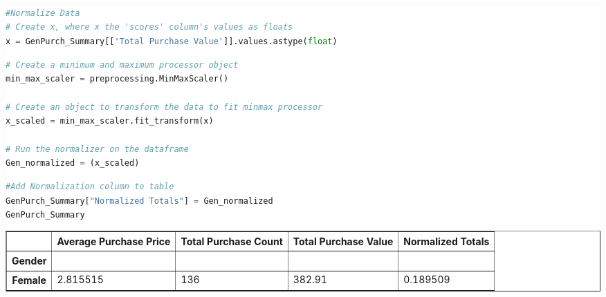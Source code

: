 


```python
#Normalize Data
# Create x, where x the 'scores' column's values as floats
x = GenPurch_Summary[['Total Purchase Value']].values.astype(float)
```


```python
# Create a minimum and maximum processor object
min_max_scaler = preprocessing.MinMaxScaler()

# Create an object to transform the data to fit minmax processor
x_scaled = min_max_scaler.fit_transform(x)

# Run the normalizer on the dataframe
Gen_normalized = (x_scaled)
```


```python
#Add Normalization column to table
GenPurch_Summary["Normalized Totals"] = Gen_normalized
GenPurch_Summary
```




<div>
<style scoped>
    .dataframe tbody tr th:only-of-type {
        vertical-align: middle;
    }

    .dataframe tbody tr th {
        vertical-align: top;
    }

    .dataframe thead th {
        text-align: right;
    }
</style>
<table border="1" class="dataframe">
  <thead>
    <tr style="text-align: right;">
      <th></th>
      <th>Average Purchase Price</th>
      <th>Total Purchase Count</th>
      <th>Total Purchase Value</th>
      <th>Normalized Totals</th>
    </tr>
    <tr>
      <th>Gender</th>
      <th></th>
      <th></th>
      <th></th>
      <th></th>
    </tr>
  </thead>
  <tbody>
    <tr>
      <th>Female</th>
      <td>2.815515</td>
      <td>136</td>
      <td>382.91</td>
      <td>0.189509</td>
    </tr>
    <tr>